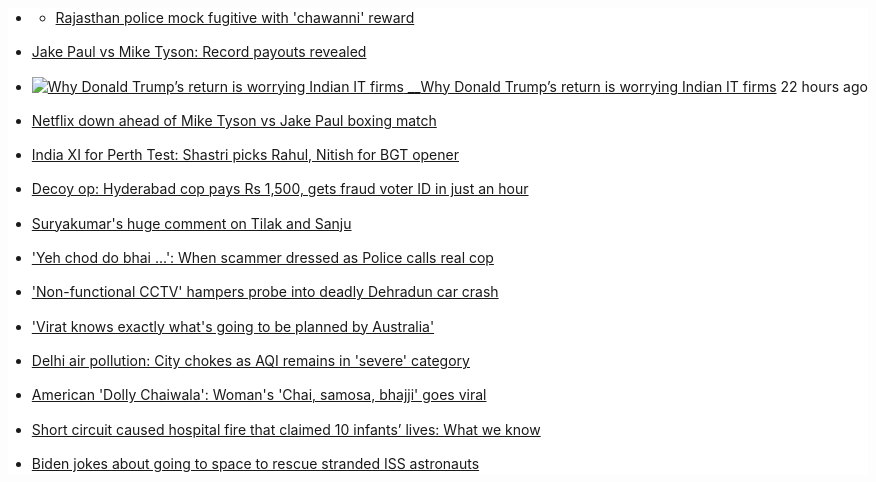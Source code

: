   *   * [Rajasthan police mock fugitive with 'chawanni' reward](/city/jaipur/police-mock-fugitive-with-ridiculous-25-paisa-reward/articleshow/115344005.cms "Rajasthan police mock fugitive with 'chawanni' reward")

  * [Jake Paul vs Mike Tyson: Record payouts revealed](/sports/boxing/jake-paul-vs-mike-tyson-record-payouts-revealed-for-boxings-blockbuster-bout/articleshow/115352909.cms "Jake Paul vs Mike Tyson: Record payouts revealed")

  * [![Why Donald Trump’s return is worrying Indian IT firms](https://static.toiimg.com/thumb/msid-34824568,height-169,width-300/34824568.jpg) __](/toi-plus/international/trumps-return-is-worrying-indian-it-firms-and-its-not-about-immigration/articleshow/115325673.cms "Why Donald Trump’s return is worrying Indian IT firms")[Why Donald Trump’s return is worrying Indian IT firms](/toi-plus/international/trumps-return-is-worrying-indian-it-firms-and-its-not-about-immigration/articleshow/115325673.cms "Why Donald Trump’s return is worrying Indian IT firms") 22 hours ago

  * [Netflix down ahead of Mike Tyson vs Jake Paul boxing match](/technology/tech-news/netflix-outage-streaming-platform-down-ahead-of-mike-tyson-vs-jake-paul-boxing-match/articleshow/115350474.cms "Netflix down ahead of Mike Tyson vs Jake Paul boxing match")

  * [India XI for Perth Test: Shastri picks Rahul, Nitish for BGT opener](/sports/cricket/india-in-australia/indias-playing-xi-for-perth-test-ravi-shastri-picks-kl-rahul-and-nitish-reddy-for-border-gavaskar-trophy-opener/articleshow/115350864.cms "India XI for Perth Test: Shastri picks Rahul, Nitish for BGT opener")

  * [Decoy op: Hyderabad cop pays Rs 1,500, gets fraud voter ID in just an hour](/city/hyderabad/hyderabad-police-bust-fake-voter-id-racket-in-decoy-operation/articleshow/115343319.cms "Decoy op: Hyderabad cop pays Rs 1,500, gets fraud voter ID in just an hour")

  * [Suryakumar's huge comment on Tilak and Sanju](/sports/cricket/india-in-south-africa/very-difficult-for-me-suryakumar-yadavs-huge-comment-on-tilak-varma-and-sanju-samson/articleshow/115349563.cms "Suryakumar's huge comment on Tilak and Sanju")

  * ['Yeh chod do bhai ...': When scammer dressed as Police calls real cop](/technology/tech-news/yeh-chod-do-bhai-mere-pass-tumhaara-when-scammer-dressed-as-police-calls-real-police-officer/articleshow/115334306.cms "'Yeh chod do bhai ...': When scammer dressed as Police calls real cop")

  * ['Non-functional CCTV' hampers probe into deadly Dehradun car crash](/city/dehradun/non-functional-cctv-hampers-probe-into-deadly-dehradun-crash-fir-against-unidentified-person/articleshow/115349178.cms "'Non-functional CCTV' hampers probe into deadly Dehradun car crash")

  * ['Virat knows exactly what's going to be planned by Australia'](/sports/cricket/india-in-australia/virat-kohli-knows-exactly-whats-going-to-be-planned-by-australia/articleshow/115352188.cms "'Virat knows exactly what's going to be planned by Australia'")

  * [Delhi air pollution: City chokes as AQI remains in 'severe' category](/city/delhi/delhi-air-pollution-city-chokes-as-aqi-remains-in-severe-category/articleshow/115350396.cms "Delhi air pollution: City chokes as AQI remains in 'severe' category")

  * [American 'Dolly Chaiwala': Woman's 'Chai, samosa, bhajji' goes viral](/technology/social/meet-american-dolly-chaiwalai-us-womans-chai-samosa-bhajji-video-goes-viral/articleshow/115343213.cms "American 'Dolly Chaiwala': Woman's 'Chai, samosa, bhajji' goes viral")

  * [Short circuit caused hospital fire that claimed 10 infants’ lives: What we know](/india/short-circuit-may-have-caused-jhansi-hospital-fire-that-claimed-10-infants-lives-what-we-know/articleshow/115349953.cms "Short circuit caused hospital fire that claimed 10 infants’ lives: What we know")

  * [Biden jokes about going to space to rescue stranded ISS astronauts](/world/us/he-may-send-me-joe-biden-jokes-about-going-to-space-to-rescue-stranded-iss-astronauts/articleshow/115350979.cms "Biden jokes about going to space to rescue stranded ISS astronauts")
